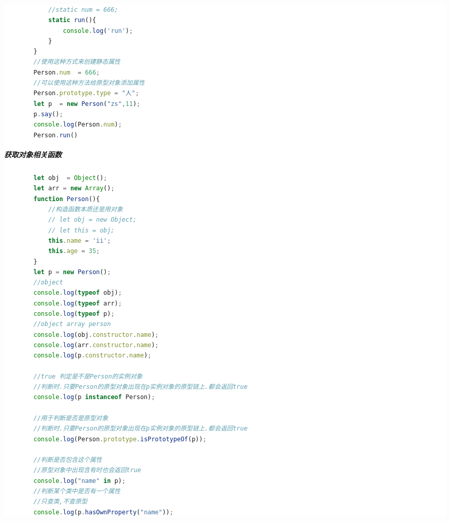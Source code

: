 ```js
            //static num = 666;
            static run(){
                console.log('run');
            }
        }
		//使用这种方式来创建静态属性
		Person.num  = 666;
		//可以使用这种方法给原型对象添加属性
		Person.prototype.type = "人";
        let p  = new Person("zs",11);
        p.say();
        console.log(Person.num);
        Person.run()
```

##### 获取对象相关函数

```js
        let obj  = Object();
        let arr = new Array();
        function Person(){
            //构造函数本质还是用对象
            // let obj = new Object;
            // let this = obj;
            this.name = 'ii';
            this.age = 35;
        }
        let p = new Person();
        //object
        console.log(typeof obj);
        console.log(typeof arr);
        console.log(typeof p);
        //object array person
        console.log(obj.constructor.name);
        console.log(arr.constructor.name);
        console.log(p.constructor.name); 

		//true 判定是不是Person的实例对象
		//判断时.只要Person的原型对象出现在p实例对象的原型链上.都会返回true
        console.log(p instanceof Person);

		//用于判断是否是原型对象
		//判断时.只要Person的原型对象出现在p实例对象的原型链上.都会返回true
		console.log(Person.prototype.isPrototypeOf(p));

		//判断是否包含这个属性
		//原型对象中出现含有时也会返回true
        console.log("name" in p);
		//判断某个类中是否有一个属性
		//只查类,不查原型
		console.log(p.hasOwnProperty("name"));

```
